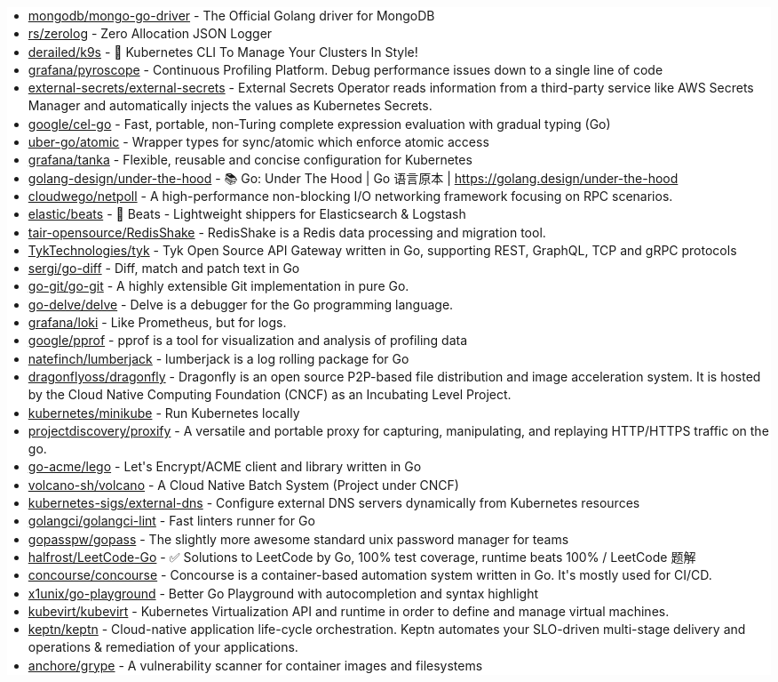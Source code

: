 - [mongodb/mongo-go-driver](https://github.com/mongodb/mongo-go-driver) - The Official Golang driver for MongoDB
- [rs/zerolog](https://github.com/rs/zerolog) - Zero Allocation JSON Logger
- [derailed/k9s](https://github.com/derailed/k9s) - 🐶 Kubernetes CLI To Manage Your Clusters In Style!
- [grafana/pyroscope](https://github.com/grafana/pyroscope) - Continuous Profiling Platform. Debug performance issues down to a single line of code
- [external-secrets/external-secrets](https://github.com/external-secrets/external-secrets) - External Secrets Operator reads information from a third-party service like AWS Secrets Manager and automatically injects the values as Kubernetes Secrets.
- [google/cel-go](https://github.com/google/cel-go) - Fast, portable, non-Turing complete expression evaluation with gradual typing (Go)
- [uber-go/atomic](https://github.com/uber-go/atomic) - Wrapper types for sync/atomic which enforce atomic access
- [grafana/tanka](https://github.com/grafana/tanka) - Flexible, reusable and concise configuration for Kubernetes
- [golang-design/under-the-hood](https://github.com/golang-design/under-the-hood) - 📚 Go: Under The Hood | Go 语言原本 | https://golang.design/under-the-hood
- [cloudwego/netpoll](https://github.com/cloudwego/netpoll) - A high-performance non-blocking I/O networking framework focusing on RPC scenarios.
- [elastic/beats](https://github.com/elastic/beats) - :tropical_fish: Beats - Lightweight shippers for Elasticsearch & Logstash
- [tair-opensource/RedisShake](https://github.com/tair-opensource/RedisShake) - RedisShake is a Redis data processing and migration tool.
- [TykTechnologies/tyk](https://github.com/TykTechnologies/tyk) - Tyk Open Source API Gateway written in Go, supporting REST, GraphQL, TCP and gRPC protocols
- [sergi/go-diff](https://github.com/sergi/go-diff) - Diff, match and patch text in Go
- [go-git/go-git](https://github.com/go-git/go-git) - A highly extensible Git implementation in pure Go.
- [go-delve/delve](https://github.com/go-delve/delve) - Delve is a debugger for the Go programming language.
- [grafana/loki](https://github.com/grafana/loki) - Like Prometheus, but for logs.
- [google/pprof](https://github.com/google/pprof) - pprof is a tool for visualization and analysis of profiling data
- [natefinch/lumberjack](https://github.com/natefinch/lumberjack) - lumberjack is a log rolling package for Go
- [dragonflyoss/dragonfly](https://github.com/dragonflyoss/dragonfly) - Dragonfly is an open source P2P-based file distribution and image acceleration system. It is hosted by the Cloud Native Computing Foundation (CNCF) as an Incubating Level Project.
- [kubernetes/minikube](https://github.com/kubernetes/minikube) - Run Kubernetes locally
- [projectdiscovery/proxify](https://github.com/projectdiscovery/proxify) - A versatile and portable proxy for capturing, manipulating, and replaying HTTP/HTTPS traffic on the go.
- [go-acme/lego](https://github.com/go-acme/lego) - Let's Encrypt/ACME client and library written in Go
- [volcano-sh/volcano](https://github.com/volcano-sh/volcano) - A Cloud Native Batch System (Project under CNCF)
- [kubernetes-sigs/external-dns](https://github.com/kubernetes-sigs/external-dns) - Configure external DNS servers dynamically from Kubernetes resources
- [golangci/golangci-lint](https://github.com/golangci/golangci-lint) - Fast linters runner for Go
- [gopasspw/gopass](https://github.com/gopasspw/gopass) - The slightly more awesome standard unix password manager for teams
- [halfrost/LeetCode-Go](https://github.com/halfrost/LeetCode-Go) - ✅ Solutions to LeetCode by Go, 100% test coverage, runtime beats 100% / LeetCode 题解
- [concourse/concourse](https://github.com/concourse/concourse) - Concourse is a container-based automation system written in Go. It's mostly used for CI/CD.
- [x1unix/go-playground](https://github.com/x1unix/go-playground) - Better Go Playground with autocompletion and syntax highlight
- [kubevirt/kubevirt](https://github.com/kubevirt/kubevirt) - Kubernetes Virtualization API and runtime in order to define and manage virtual machines.
- [keptn/keptn](https://github.com/keptn/keptn) - Cloud-native application life-cycle orchestration. Keptn automates your SLO-driven multi-stage delivery and operations & remediation of your applications.
- [anchore/grype](https://github.com/anchore/grype) - A vulnerability scanner for container images and filesystems